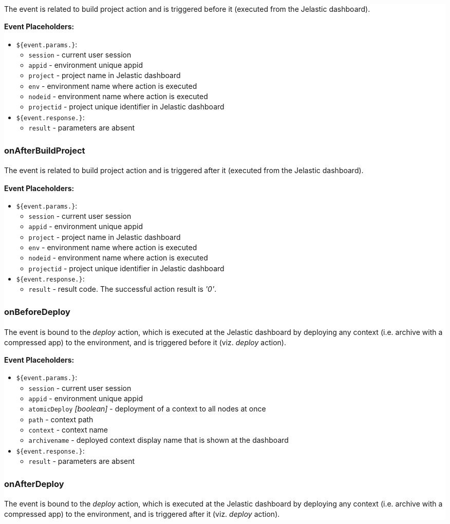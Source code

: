 The event is related to build project action and is triggered before it (executed from the Jelastic dashboard).

**Event Placeholders:**

- `${event.params.}`:
    - `session` - current user session
    - `appid` - environment unique appid
    - `project` - project name in Jelastic dashboard
    - `env` - environment name where action is executed
    - `nodeid` - environment name where action is executed
    - `projectid` - project unique identifier in Jelastic dashboard
- `${event.response.}`:
    - `result` - parameters are absent

### onAfterBuildProject

The event is related to build project action and is triggered after it (executed from the Jelastic dashboard).

**Event Placeholders:**

- `${event.params.}`:
    - `session` - current user session
    - `appid` - environment unique appid
    - `project` - project name in Jelastic dashboard
    - `env` - environment name where action is executed
    - `nodeid` - environment name where action is executed
    - `projectid` - project unique identifier in Jelastic dashboard
- `${event.response.}`:
    - `result` - result code. The successful action result is *'0'*.

### onBeforeDeploy
  
The event is bound to the *deploy* action, which is executed at the Jelastic dashboard by deploying any context (i.e. archive with a compressed app) to the environment, and is triggered before it (viz. *deploy* action).


**Event Placeholders:**

- `${event.params.}`:
    - `session` - current user session
    - `appid` - environment unique appid
    - `atomicDeploy` *[boolean]* - deployment of a context to all nodes at once
    - `path` - context path
    - `context` - context name
    - `archivename` - deployed context display name that is shown at the dashboard
- `${event.response.}`:
    - `result` - parameters are absent

### onAfterDeploy

The event is bound to the *deploy* action, which is executed at the Jelastic dashboard by deploying any context (i.e. archive with a compressed app) to the environment, and is triggered after it (viz. *deploy* action).
